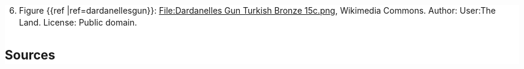 6. Figure {{ref |ref=dardanellesgun}}: [File:Dardanelles Gun Turkish Bronze 15c.png](https://commons.wikimedia.org/wiki/File:Dardanelles_Gun_Turkish_Bronze_15c.png), Wikimedia Commons. Author: User:The Land. License: Public domain.


## Sources
[^sapiens]: [Sapiens: A Brief History of Humankind](https://en.wikipedia.org/wiki/Sapiens:_A_Brief_History_of_Humankind) - Chapter 17, The Wheels of Industry. ISBN: 978-0062316097. Author: Yuval Noah Harari
[^dth]: [Deep Time History](https://en.wikipedia.org/wiki/Deep_Time_History) - Episode 3, The Industrial Revolution and Modern Warfare. Hosted by Associate Professor Jonathan Markley
[^wwotf]: [What We Owe the Future](https://en.wikipedia.org/wiki/What_We_Owe_the_Future) - Chapter 6, Collapse. ISBN: 978-1-5416-1862-6. Author: William MacAskill
[^acoup]: [Why No Roman Industrial Revolution?](https://acoup.blog/2022/08/26/collections-why-no-roman-industrial-revolution/) Author: Dr. Bret C. Devereaux. Read 12023-01-25
[^woodlands]: [A brief history of woodlands in Britain](https://www.conservationhandbooks.com/woodlands/a-brief-history-of-woodlands-in-britain/), The Conservation Volunteers. Read 12023-01-25
[^texprod]: [Textile production in the Greco-Roman world](https://oxfordre.com/classics/view/10.1093/acrefore/9780199381135.001.0001/acrefore-9780199381135-e-6313). Author: Miko Flohr. DOI: 10.1093/acrefore/9780199381135.013.6313
[^prometheus]: [The Unbound Prometheus, Second Edition](https://en.wikipedia.org/wiki/The_Unbound_Prometheus) - Chapter 2, The Industrial Revolution in Britain, page 94 and 119. ISBN: 978-0-521-82666-2. Author: David S. Landes
[^gunpowder]: [Gunpowder](https://www.britannica.com/technology/gunpowder), Encyclopædia Britannica. Read 12023-01-25
[^artillerydev]: [The development of artillery](https://www.britannica.com/technology/military-technology/The-development-of-artillery), Encyclopædia Britannica. Read 12023-01-25
[^foc]: [Fall of Constantinople](https://www.britannica.com/event/Fall-of-Constantinople-1453), Encyclopædia Britannica. Read 12023-01-25
[^byzemp]: [Byzantine Empire](https://www.britannica.com/place/Byzantine-Empire), Encyclopædia Britannica. Read 12023-01-25
[^roeo]: [Rise of Empires: Ottoman](https://www.netflix.com/se-en/title/80990771), Netflix
